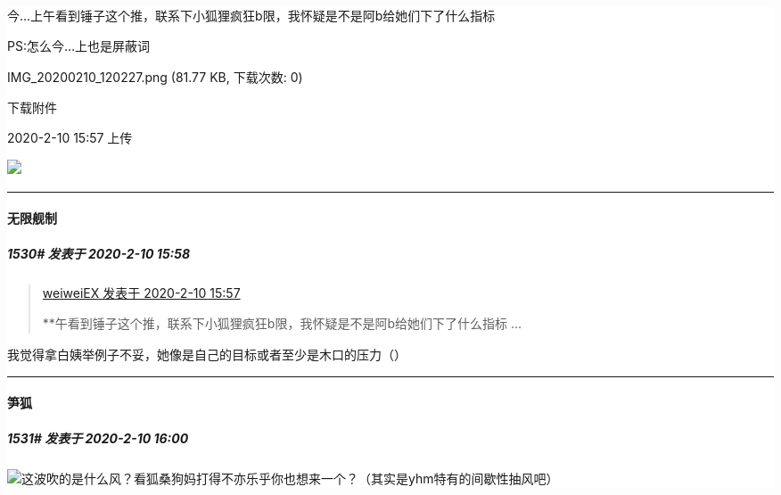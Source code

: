 今…上午看到锤子这个推，联系下小狐狸疯狂b限，我怀疑是不是阿b给她们下了什么指标

PS:怎么今…上也是屏蔽词






IMG_20200210_120227.png
(81.77 KB, 下载次数: 0)




下载附件


2020-2-10 15:57 上传









<img src="https://img.saraba1st.com/forum/202002/10/155714ma4aueb9l7ual4eu.png" referrerpolicy="no-referrer">












-----

####  无限舰制  
##### 1530#       发表于 2020-2-10 15:58



<blockquote><a href="httphttps://bbs.saraba1st.com/2b/forum.php?mod=redirect&amp;goto=findpost&amp;pid=46379683&amp;ptid=1912063" target="_blank">weiweiEX 发表于 2020-2-10 15:57</a>

**午看到锤子这个推，联系下小狐狸疯狂b限，我怀疑是不是阿b给她们下了什么指标 ...</blockquote>
我觉得拿白姨举例子不妥，她像是自己的目标或者至少是木口的压力（）







-----

####  笋狐  
##### 1531#       发表于 2020-2-10 16:00



<img src="https://static.saraba1st.com/image/smiley/face2017/067.png" referrerpolicy="no-referrer">这波吹的是什么风？看狐桑狗妈打得不亦乐乎你也想来一个？（其实是yhm特有的间歇性抽风吧）



